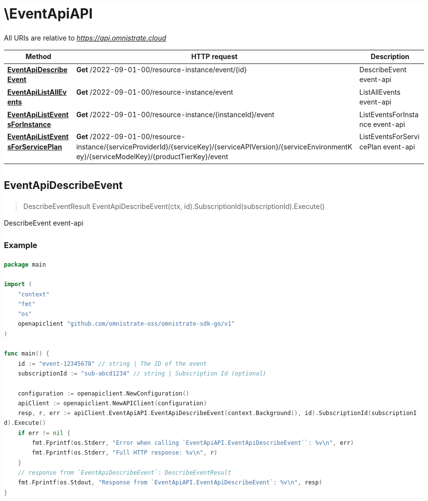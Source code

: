 # \EventApiAPI

All URIs are relative to *https://api.omnistrate.cloud*

Method | HTTP request | Description
------------- | ------------- | -------------
[**EventApiDescribeEvent**](EventApiAPI.md#EventApiDescribeEvent) | **Get** /2022-09-01-00/resource-instance/event/{id} | DescribeEvent event-api
[**EventApiListAllEvents**](EventApiAPI.md#EventApiListAllEvents) | **Get** /2022-09-01-00/resource-instance/event | ListAllEvents event-api
[**EventApiListEventsForInstance**](EventApiAPI.md#EventApiListEventsForInstance) | **Get** /2022-09-01-00/resource-instance/{instanceId}/event | ListEventsForInstance event-api
[**EventApiListEventsForServicePlan**](EventApiAPI.md#EventApiListEventsForServicePlan) | **Get** /2022-09-01-00/resource-instance/{serviceProviderId}/{serviceKey}/{serviceAPIVersion}/{serviceEnvironmentKey}/{serviceModelKey}/{productTierKey}/event | ListEventsForServicePlan event-api



## EventApiDescribeEvent

> DescribeEventResult EventApiDescribeEvent(ctx, id).SubscriptionId(subscriptionId).Execute()

DescribeEvent event-api

### Example

```go
package main

import (
	"context"
	"fmt"
	"os"
	openapiclient "github.com/omnistrate-oss/omnistrate-sdk-go/v1"
)

func main() {
	id := "event-12345678" // string | The ID of the event
	subscriptionId := "sub-abcd1234" // string | Subscription Id (optional)

	configuration := openapiclient.NewConfiguration()
	apiClient := openapiclient.NewAPIClient(configuration)
	resp, r, err := apiClient.EventApiAPI.EventApiDescribeEvent(context.Background(), id).SubscriptionId(subscriptionId).Execute()
	if err != nil {
		fmt.Fprintf(os.Stderr, "Error when calling `EventApiAPI.EventApiDescribeEvent``: %v\n", err)
		fmt.Fprintf(os.Stderr, "Full HTTP response: %v\n", r)
	}
	// response from `EventApiDescribeEvent`: DescribeEventResult
	fmt.Fprintf(os.Stdout, "Response from `EventApiAPI.EventApiDescribeEvent`: %v\n", resp)
}
```
